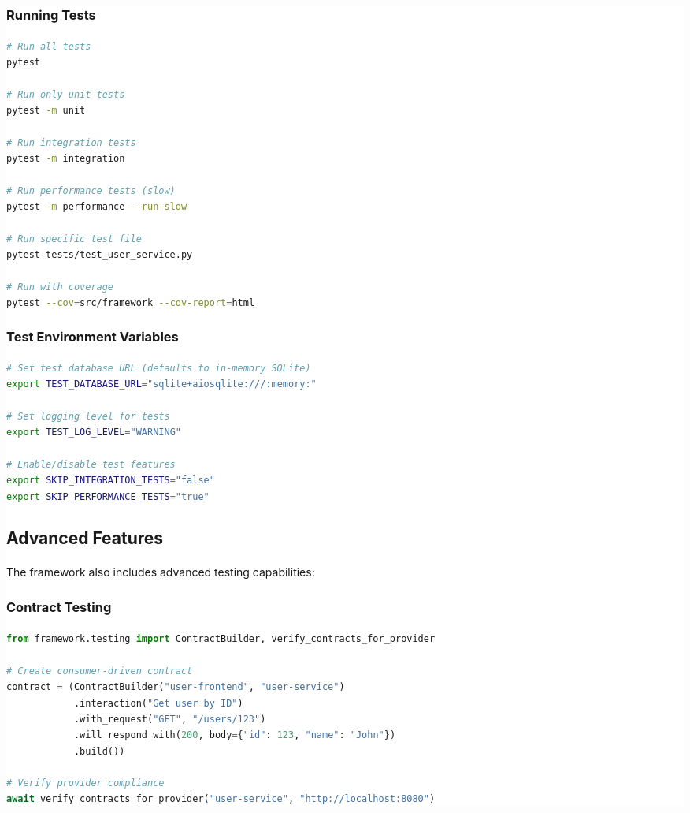 ### Running Tests

```bash
# Run all tests
pytest

# Run only unit tests
pytest -m unit

# Run integration tests
pytest -m integration

# Run performance tests (slow)
pytest -m performance --run-slow

# Run specific test file
pytest tests/test_user_service.py

# Run with coverage
pytest --cov=src/framework --cov-report=html
```

### Test Environment Variables

```bash
# Set test database URL (defaults to in-memory SQLite)
export TEST_DATABASE_URL="sqlite+aiosqlite:///:memory:"

# Set logging level for tests
export TEST_LOG_LEVEL="WARNING"

# Enable/disable test features
export SKIP_INTEGRATION_TESTS="false"
export SKIP_PERFORMANCE_TESTS="true"
```

## Advanced Features

The framework also includes advanced testing capabilities:

### Contract Testing

```python
from framework.testing import ContractBuilder, verify_contracts_for_provider

# Create consumer-driven contract
contract = (ContractBuilder("user-frontend", "user-service")
            .interaction("Get user by ID")
            .with_request("GET", "/users/123")
            .will_respond_with(200, body={"id": 123, "name": "John"})
            .build())

# Verify provider compliance
await verify_contracts_for_provider("user-service", "http://localhost:8080")
```
